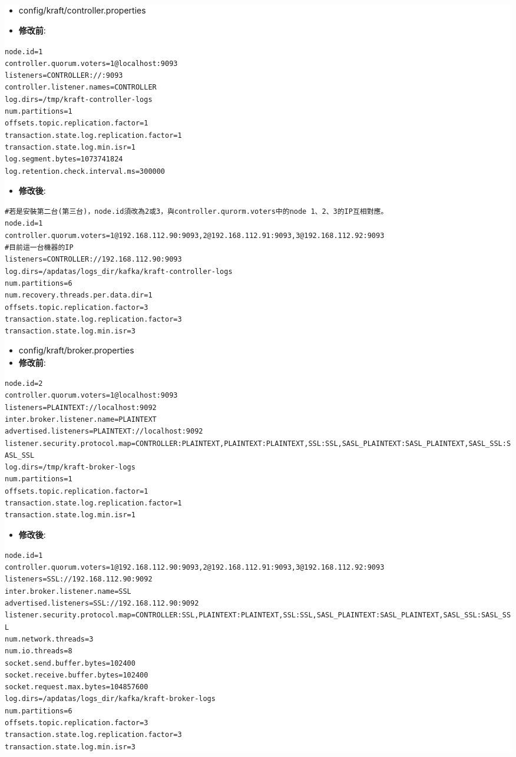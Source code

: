 * config/kraft/controller.properties

* **修改前**:
```shell=
node.id=1
controller.quorum.voters=1@localhost:9093
listeners=CONTROLLER://:9093
controller.listener.names=CONTROLLER
log.dirs=/tmp/kraft-controller-logs
num.partitions=1
offsets.topic.replication.factor=1
transaction.state.log.replication.factor=1
transaction.state.log.min.isr=1
log.segment.bytes=1073741824
log.retention.check.interval.ms=300000
```
* **修改後**:
```shell=
#若是安裝第二台(第三台)，node.id須改為2或3，與controller.qurorm.voters中的node 1、2、3的IP互相對應。
node.id=1
controller.quorum.voters=1@192.168.112.90:9093,2@192.168.112.91:9093,3@192.168.112.92:9093
#目前這一台機器的IP
listeners=CONTROLLER://192.168.112.90:9093
log.dirs=/apdatas/logs_dir/kafka/kraft-controller-logs
num.partitions=6
num.recovery.threads.per.data.dir=1
offsets.topic.replication.factor=3
transaction.state.log.replication.factor=3
transaction.state.log.min.isr=3
```

* config/kraft/broker.properties
* **修改前**:
```shell=
node.id=2
controller.quorum.voters=1@localhost:9093
listeners=PLAINTEXT://localhost:9092
inter.broker.listener.name=PLAINTEXT
advertised.listeners=PLAINTEXT://localhost:9092
listener.security.protocol.map=CONTROLLER:PLAINTEXT,PLAINTEXT:PLAINTEXT,SSL:SSL,SASL_PLAINTEXT:SASL_PLAINTEXT,SASL_SSL:SASL_SSL
log.dirs=/tmp/kraft-broker-logs
num.partitions=1
offsets.topic.replication.factor=1
transaction.state.log.replication.factor=1
transaction.state.log.min.isr=1
```
* **修改後**:
```shell=
node.id=1
controller.quorum.voters=1@192.168.112.90:9093,2@192.168.112.91:9093,3@192.168.112.92:9093
listeners=SSL://192.168.112.90:9092
inter.broker.listener.name=SSL
advertised.listeners=SSL://192.168.112.90:9092
listener.security.protocol.map=CONTROLLER:SSL,PLAINTEXT:PLAINTEXT,SSL:SSL,SASL_PLAINTEXT:SASL_PLAINTEXT,SASL_SSL:SASL_SSL
num.network.threads=3
num.io.threads=8
socket.send.buffer.bytes=102400
socket.receive.buffer.bytes=102400
socket.request.max.bytes=104857600
log.dirs=/apdatas/logs_dir/kafka/kraft-broker-logs
num.partitions=6
offsets.topic.replication.factor=3
transaction.state.log.replication.factor=3
transaction.state.log.min.isr=3
```